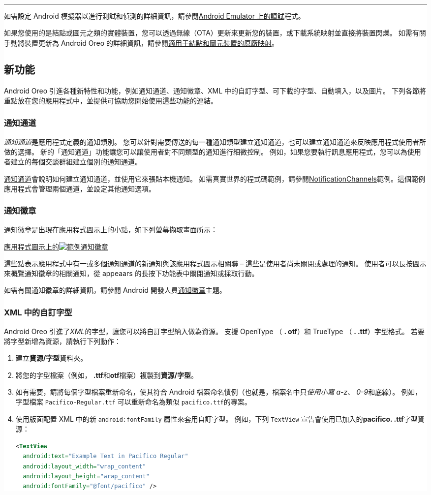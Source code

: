 -----

如需設定 Android 模擬器以進行測試和偵測的詳細資訊，請參閱[Android Emulator 上的調試](~/android/deploy-test/debugging/debug-on-emulator.md)程式。

如果您使用的是結點或圖元之類的實體裝置，您可以透過無線（OTA）更新來更新您的裝置，或下載系統映射並直接將裝置閃爍。 如需有關手動將裝置更新為 Android Oreo 的詳細資訊，請參閱[適用于結點和圖元裝置的原廠映射](https://developers.google.com/android/images)。

## <a name="new-features"></a>新功能

Android Oreo 引進各種新特性和功能，例如通知通道、通知徽章、XML 中的自訂字型、可下載的字型、自動填入，以及圖片。 下列各節將重點放在您的應用程式中，並提供可協助您開始使用這些功能的連結。

### <a name="notification-channels"></a>通知通道

*通知通道*是應用程式定義的通知類別。
您可以針對需要傳送的每一種通知類型建立通知通道，也可以建立通知通道來反映應用程式使用者所做的選擇。 新的「通知通道」功能讓您可以讓使用者對不同類型的通知進行細微控制。 例如，如果您要執行訊息應用程式，您可以為使用者建立的每個交談群組建立個別的通知通道。

[通知通道](~/android/app-fundamentals/notifications/local-notifications.md#notif-chan)會說明如何建立通知通道，並使用它來張貼本機通知。 如需真實世界的程式碼範例，請參閱[NotificationChannels](https://docs.microsoft.com/samples/xamarin/monodroid-samples/android-o-notificationchannels)範例。這個範例應用程式會管理兩個通道，並設定其他通知選項。

### <a name="notification-badges"></a>通知徽章

通知徽章是出現在應用程式圖示上的小點，如下列螢幕擷取畫面所示：

[應用程式圖示上的![範例通知徽章](oreo-images/02-badges-sml.png)](oreo-images/02-badges.png#lightbox)

這些點表示應用程式中有一或多個通知通道的新通知與該應用程式圖示相關聯 &ndash; 這些是使用者尚未關閉或處理的通知。 使用者可以長按圖示來概覽通知徽章的相關通知，從 appeaars 的長按下功能表中關閉通知或採取行動。

如需有關通知徽章的詳細資訊，請參閱 Android 開發人員[通知徽章](https://developer.android.com/guide/topics/ui/notifiers/notifications.html#Badges)主題。

### <a name="custom-fonts-in-xml"></a>XML 中的自訂字型

Android Oreo 引進了*XML*的字型，讓您可以將自訂字型納入做為資源。 支援 OpenType （ **. otf**）和 TrueType （ **. .ttf**）字型格式。 若要將字型新增為資源，請執行下列動作：

1. 建立**資源/字型**資料夾。

2. 將您的字型檔案（例如， **.ttf**和**otf**檔案）複製到**資源/字型**。 

3. 如有需要，請將每個字型檔案重新命名，使其符合 Android 檔案命名慣例（也就是，檔案名中只*使用小寫 a-z*、 *0-9*和底線）。 例如，字型檔案 `Pacifico-Regular.ttf` 可以重新命名為類似 `pacifico.ttf`的專案。

4. 使用版面配置 XML 中的新 `android:fontFamily` 屬性來套用自訂字型。 例如，下列 `TextView` 宣告會使用已加入的**pacifico. .ttf**字型資源：

   ```xml
   <TextView
     android:text="Example Text in Pacifico Regular"
     android:layout_width="wrap_content"
     android:layout_height="wrap_content"
     android:fontFamily="@font/pacifico" />
   ```
